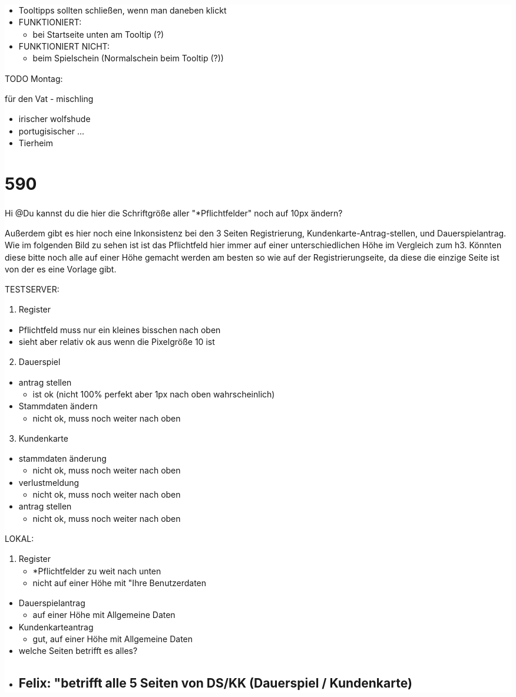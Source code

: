 # 

- Tooltipps sollten schließen, wenn man daneben klickt
- FUNKTIONIERT:
    - bei Startseite unten am Tooltip (?)
- FUNKTIONIERT NICHT:
    - beim Spielschein (Normalschein beim Tooltip (?))


TODO Montag:

für den Vat - mischling
- irischer wolfshude
- portugisischer ...
- Tierheim


# 590


Hi @Du kannst du die hier die Schriftgröße aller "*Pflichtfelder" noch auf 10px ändern?

Außerdem gibt es hier noch eine Inkonsistenz bei den 3 Seiten Registrierung, Kundenkarte-Antrag-stellen, und Dauerspielantrag. Wie im folgenden Bild zu sehen ist ist das Pflichtfeld hier immer auf einer unterschiedlichen Höhe im Vergleich zum h3. Könnten diese bitte noch alle auf einer Höhe gemacht werden am besten so wie auf der Registrierungseite, da diese die einzige Seite ist von der es eine Vorlage gibt.


TESTSERVER:

1. Register
- Pflichtfeld muss nur ein kleines bisschen nach oben
- sieht aber relativ ok aus wenn die Pixelgröße 10 ist

2. Dauerspiel
-  antrag stellen
    - ist ok (nicht 100% perfekt aber 1px nach oben wahrscheinlich)
- Stammdaten ändern
    - nicht ok, muss noch weiter nach oben

3. Kundenkarte
- stammdaten änderung
    - nicht ok, muss noch weiter nach oben
- verlustmeldung
    - nicht ok, muss noch weiter nach oben
- antrag stellen
    - nicht ok, muss noch weiter nach oben

LOKAL:

1. Register
    - *Pflichtfelder zu weit nach unten
    - nicht auf einer Höhe mit "Ihre Benutzerdaten
- Dauerspielantrag
    - auf einer Höhe mit Allgemeine Daten
- Kundenkarteantrag
    - gut, auf einer Höhe mit Allgemeine Daten
- welche Seiten betrifft es alles?
- Felix: "betrifft alle 5 Seiten von DS/KK (Dauerspiel / Kundenkarte)
    - 

